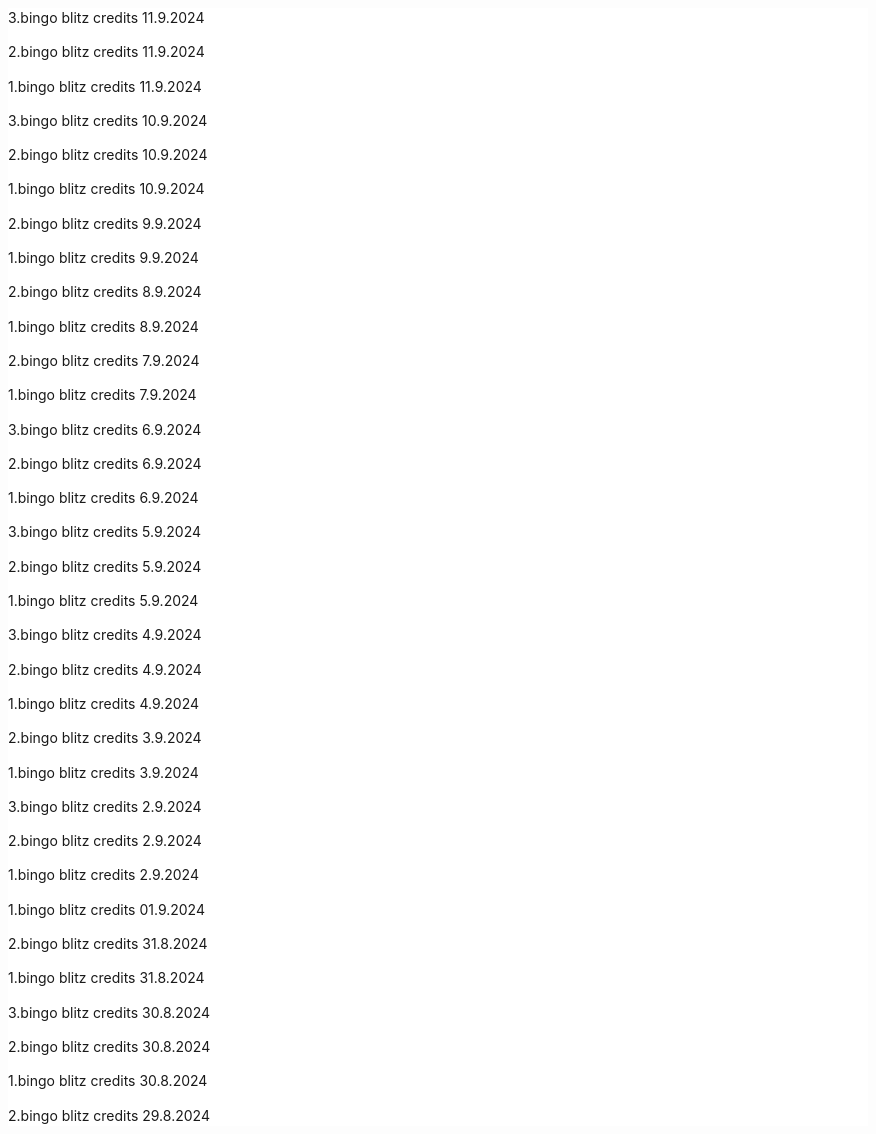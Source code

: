 3.bingo blitz credits 11.9.2024

2.bingo blitz credits 11.9.2024

1.bingo blitz credits 11.9.2024

3.bingo blitz credits 10.9.2024

2.bingo blitz credits 10.9.2024

1.bingo blitz credits 10.9.2024

2.bingo blitz credits 9.9.2024

1.bingo blitz credits 9.9.2024

2.bingo blitz credits 8.9.2024

1.bingo blitz credits 8.9.2024

2.bingo blitz credits 7.9.2024

1.bingo blitz credits 7.9.2024

3.bingo blitz credits 6.9.2024

2.bingo blitz credits 6.9.2024

1.bingo blitz credits 6.9.2024

3.bingo blitz credits 5.9.2024

2.bingo blitz credits 5.9.2024

1.bingo blitz credits 5.9.2024

3.bingo blitz credits 4.9.2024

2.bingo blitz credits 4.9.2024

1.bingo blitz credits 4.9.2024

2.bingo blitz credits 3.9.2024

1.bingo blitz credits 3.9.2024

3.bingo blitz credits 2.9.2024

2.bingo blitz credits 2.9.2024

1.bingo blitz credits 2.9.2024

1.bingo blitz credits 01.9.2024

2.bingo blitz credits 31.8.2024

1.bingo blitz credits 31.8.2024

3.bingo blitz credits 30.8.2024

2.bingo blitz credits 30.8.2024

1.bingo blitz credits 30.8.2024

2.bingo blitz credits 29.8.2024
